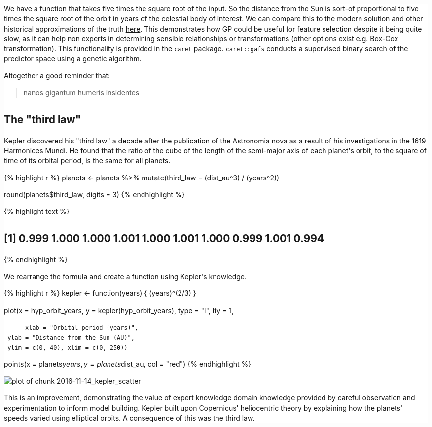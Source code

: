 We have a function that takes five times the square root of the input. So the distance from the Sun is sort-of proportional to five times the square root of the orbit in years of the celestial body of interest. We can compare this to the modern solution and other historical approximations of the truth [here](https://en.wikipedia.org/wiki/Kepler%27s_laws_of_planetary_motion). This demonstrates how GP could be useful for feature selection despite it being quite slow, as it can help non experts in determining sensible relationships or transformations (other options exist e.g. Box-Cox transformation). This functionality is provided in the `caret` package. `caret::gafs` conducts a supervised binary search of the predictor space using a genetic algorithm.  
 
Altogether a good reminder that:
 
> nanos gigantum humeris insidentes
 
## The "third law"
 
Kepler discovered his "third law" a decade after the publication of the [Astronomia nova](https://en.wikipedia.org/wiki/Astronomia_nova) as a result of his investigations in the 1619 [Harmonices Mundi](https://en.wikipedia.org/wiki/Harmonices_Mundi). He found that the ratio of the cube of the length of the semi-major axis of each planet's orbit, to the square of time of its orbital period, is the same for all planets.
 

{% highlight r %}
planets <- planets %>%
  mutate(third_law = (dist_au^3) / (years^2))
 
round(planets$third_law, digits = 3)
{% endhighlight %}



{% highlight text %}
##  [1] 0.999 1.000 1.000 1.001 1.000 1.001 1.000 0.999 1.001 0.994
{% endhighlight %}
 
We rearrange the formula and create a function using Kepler's knowledge.
 

{% highlight r %}
kepler <- function(years) {
  (years)^(2/3)
}
 
plot(x = hyp_orbit_years, y = kepler(hyp_orbit_years),
     type = "l", lty = 1,
     
          xlab = "Orbital period (years)",
     ylab = "Distance from the Sun (AU)",
     ylim = c(0, 40), xlim = c(0, 250))
points(x = planets$years, y = planets$dist_au, col = "red")
{% endhighlight %}

![plot of chunk 2016-11-14_kepler_scatter](/./figures2016-11-14_kepler_scatter-1.svg)
 
This is an improvement, demonstrating the value of expert knowledge domain knowledge provided by careful observation and experimentation to inform model building. Kepler built upon Copernicus' heliocentric theory by explaining how the planets' speeds varied using elliptical orbits. A consequence of this was the third law.
 